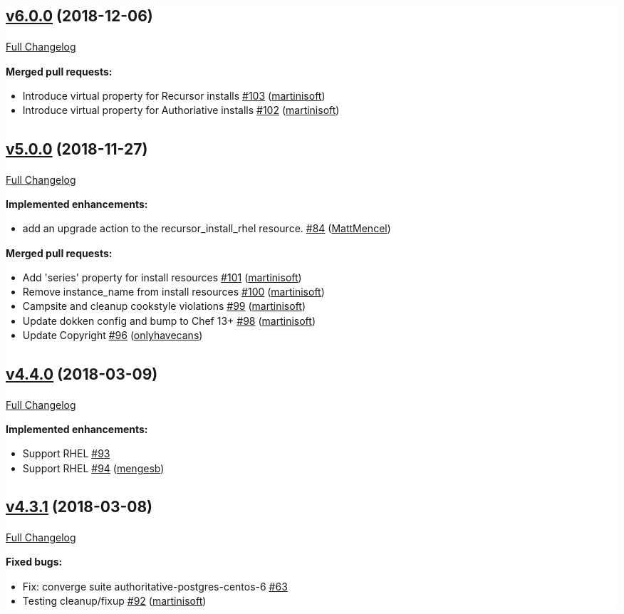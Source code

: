 ## [v6.0.0](https://github.com/dnsimple/chef-pdns/tree/v6.0.0) (2018-12-06)

[Full Changelog](https://github.com/dnsimple/chef-pdns/compare/v5.0.0...v6.0.0)

**Merged pull requests:**

- Introduce virtual property for Recursor installs [\#103](https://github.com/dnsimple/chef-pdns/pull/103) ([martinisoft](https://github.com/martinisoft))
- Introduce virtual property for Authoriative installs [\#102](https://github.com/dnsimple/chef-pdns/pull/102) ([martinisoft](https://github.com/martinisoft))

## [v5.0.0](https://github.com/dnsimple/chef-pdns/tree/v5.0.0) (2018-11-27)

[Full Changelog](https://github.com/dnsimple/chef-pdns/compare/v4.4.0...v5.0.0)

**Implemented enhancements:**

- add an upgrade action to the recursor\_install\_rhel resource. [\#84](https://github.com/dnsimple/chef-pdns/pull/84) ([MattMencel](https://github.com/MattMencel))

**Merged pull requests:**

- Add 'series' property for install resources [\#101](https://github.com/dnsimple/chef-pdns/pull/101) ([martinisoft](https://github.com/martinisoft))
- Remove instance\_name from install resources [\#100](https://github.com/dnsimple/chef-pdns/pull/100) ([martinisoft](https://github.com/martinisoft))
- Campsite and cleanup cookstyle violations [\#99](https://github.com/dnsimple/chef-pdns/pull/99) ([martinisoft](https://github.com/martinisoft))
- Update dokken config and bump to Chef 13+ [\#98](https://github.com/dnsimple/chef-pdns/pull/98) ([martinisoft](https://github.com/martinisoft))
- Update Copyright [\#96](https://github.com/dnsimple/chef-pdns/pull/96) ([onlyhavecans](https://github.com/onlyhavecans))

## [v4.4.0](https://github.com/dnsimple/chef-pdns/tree/v4.4.0) (2018-03-09)

[Full Changelog](https://github.com/dnsimple/chef-pdns/compare/v4.3.1...v4.4.0)

**Implemented enhancements:**

- Support RHEL [\#93](https://github.com/dnsimple/chef-pdns/issues/93)
- Support RHEL [\#94](https://github.com/dnsimple/chef-pdns/pull/94) ([mengesb](https://github.com/mengesb))

## [v4.3.1](https://github.com/dnsimple/chef-pdns/tree/v4.3.1) (2018-03-08)

[Full Changelog](https://github.com/dnsimple/chef-pdns/compare/v4.3.0...v4.3.1)

**Fixed bugs:**

- Fix: converge suite authoritative-postgres-centos-6 [\#63](https://github.com/dnsimple/chef-pdns/issues/63)
- Testing cleanup/fixup [\#92](https://github.com/dnsimple/chef-pdns/pull/92) ([martinisoft](https://github.com/martinisoft))
